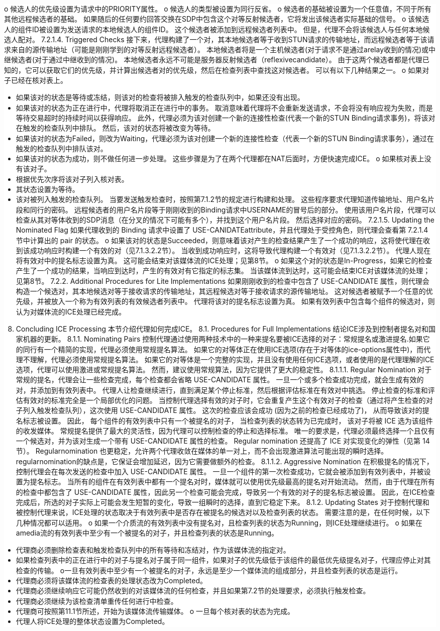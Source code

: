 o 候选人的优先级设置为请求中的PRIORITY属性。
o 候选人的类型被设置为同行反省。
o 候选者的基础被设置为一个任意值，不同于所有其他远程候选者的基础。  如果随后的任何要约回答交换在SDP中包含这个对等反射候选者，它将发出该候选者实际基础的信号。
o 该候选人的组件ID被设置为发送请求的本地候选人的组件ID。
这个候选者被添加到远程候选者列表中。  但是，代理不会将该候选人与任何本地候选人配对。
7.2.1.4.  Triggered Checks
接下来，代理构建了一个对，其本地候选者等于收到STUN请求的传输地址，而远程候选者等于该请求来自的源传输地址（可能是刚刚学到的对等反射远程候选者）。  本地候选者将是一个主机候选者(对于请求不是通过arelay收到的情况)或中继候选者(对于通过中继收到的情况)。  本地候选者永远不可能是服务器反射候选者（reflexivecandidate）。  由于这两个候选者都是代理已知的，它可以获取它们的优先级，并计算出候选者对的优先级，然后在检查列表中查找这对候选者。  可以有以下几种结果之一。
o 如果对子已经在核对表上。
* 如果该对的状态是等待或冻结，则该对的检查将被排入触发的检查队列中，如果还没有出现。
* 如果该对的状态为正在进行中，代理将取消正在进行中的事务。  取消意味着代理将不会重新发送请求，不会将没有响应视为失败，而是等待交易超时的持续时间以获得响应。  此外，代理必须为该对创建一个新的连接性检查(代表一个新的STUN Binding请求事务)，将该对在触发的检查队列中排队。  然后，该对的状态将被改变为等待。
* 如果该对的状态为Failed，则改为Waiting，代理必须为该对创建一个新的连接性检查（代表一个新的STUN Binding请求事务），通过在触发的检查队列中排队该对。
* 如果该对的状态为成功，则不做任何进一步处理。
这些步骤是为了在两个代理都在NAT后面时，方便快速完成ICE。
o 如果核对表上没有该对子。
* 根据优先次序将该对子列入核对表。
* 其状态设置为等待。
* 该对被列入触发的检查队列。
当要发送触发检查时，按照第7.1.2节的规定进行构建和处理。  这些程序要求代理知道传输地址、用户名片段和同行的密码。  远程候选者的用户名片段等于刚刚收到的Binding请求中USERNAME的冒号后的部分。  使用该用户名片段，代理可以检查从其对等体收到的SDP消息（在分叉的情况下可能有多个），并找到这个用户名片段。  然后选择对应的密码。
7.2.1.5.  Updating the Nominated Flag
如果代理收到的 Binding 请求中设置了 USE-CANIDATEattribute，并且代理处于受控角色，则代理会查看第 7.2.1.4 节中计算出的 pair 的状态。
o 如果该对的状态是Succeeded，则意味着该对产生的检查结果产生了一个成功的响应，这将使代理在收到该成功响应时构建一个有效的对（见7.1.3.2.2节）。  当收到成功响应时，这将导致代理构建一个有效对（见7.1.3.2.2节）。  代理人现在将有效对中的提名标志设置为真。  这可能会结束对该媒体流的ICE处理；见第8节。
o 如果这个对的状态是In-Progress，如果它的检查产生了一个成功的结果，当响应到达时，产生的有效对有它指定的标志集。  当该媒体流到达时，这可能会结束ICE对该媒体流的处理；见第8节。
7.2.2.  Additional Procedures for Lite Implementations
如果刚刚收到的检查中包含了 USE-CANDIDATE 属性，则代理会构造一个候选对，其本地候选对等于接收请求的传输地址，其远程候选对等于接收请求的源传输地址。  这对候选者被赋予一个任意的优先级，并被放入一个称为有效列表的有效候选者列表中。  代理将该对的提名标志设置为真。  如果有效列表中包含每个组件的候选对，则认为对媒体流的ICE处理已经完成。
8.  Concluding ICE Processing
本节介绍代理如何完成ICE。
8.1.  Procedures for Full Implementations
结论ICE涉及到控制者提名对和国家机器的更新。
8.1.1.  Nominating Pairs
控制代理通过使用两种技术中的一种来提名要被ICE选择的对子：常规提名或激进提名.如果它的同行有一个精简的实现，代理必须使用常规提名算法。  如果它的对等体正在使用ICE选项(存在于对等体的ice-options属性中)，而代理不理解，代理必须使用常规提名算法。  如果它的对等体是一个完整的实现，并且没有使用任何ICE选项，或者使用的是代理理解的ICE选项，代理可以使用激进或常规提名算法。  然而，建议使用常规算法，因为它提供了更大的稳定性。
8.1.1.1.  Regular Nomination
对于常规的提名，代理会让一些检查完成，每个检查都会省略 USE-CANDIDATE 属性。  一旦一个或多个检查成功完成，就会生成有效的对，并添加到有效列表中。  代理人让检查继续进行，直到满足某个停止标准，然后根据评估标准在有效对中挑选。  停止检查的标准和评估有效对的标准完全是一个局部优化的问题。
当控制代理选择有效的对子时，它会重复产生这个有效对子的检查（通过将产生检查的对子列入触发检查队列），这次使用 USE-CANDIDATE 属性。  这次的检查应该会成功 (因为之前的检查已经成功了)， 从而导致该对的提名标志被设置。  因此， 每个组件的有效列表中只有一个被提名的对子， 当检查列表的状态转为已完成时， 该对子将被 ICE 选为该组件的收发媒体。
常规提名提供了最大的灵活性，因为代理可以控制检查的停止和选择标准。  唯一的要求是，代理必须最终选择一个且仅有一个候选对，并为该对生成一个带有 USE-CANDIDATE 属性的检查。  Regular nomination 还提高了 ICE 对实现变化的弹性（见第 14 节）。  Regularnomination 也更稳定，允许两个代理收敛在媒体的单一对上，而不会出现激进算法可能出现的瞬时选择。  regularnomination的缺点是，它保证会增加延迟，因为它需要做额外的检查。
8.1.1.2.  Aggressive Nomination
在积极提名的情况下，控制代理会在每次发送的检查中加入 USE-CANDIDATE 属性。  一旦一个组件的第一次检查成功，它就会被添加到有效列表中，并被设置为提名标志。  当所有的组件在有效列表中都有一个提名对时，媒体就可以使用优先级最高的提名对开始流动。  然而，由于代理在所有的检查中都包含了 USE-CANDIDATE 属性，因此另一个检查可能会完成，导致另一个有效的对子的提名标志被设置。  因此，在ICE检查完成后，所选的对子实际上可能会发生短暂的变化，导致一组瞬时的选择，直到它稳定下来。
8.1.2.  Updating States
对于控制代理和被控制代理来说，ICE处理的状态取决于有效列表中是否存在被提名的候选对以及检查列表的状态。  需要注意的是，在任何时候，以下几种情况都可以适用。
o 如果一个介质流的有效列表中没有提名对，且检查列表的状态为Running，则ICE处理继续进行。
o 如果在amedia流的有效列表中至少有一个被提名的对子，并且检查列表的状态是Running。
* 代理商必须删除检查表和触发检查队列中的所有等待和冻结对，作为该媒体流的指定对。
* 如果检查列表中的正在进行中的对子与提名对子属于同一组件，如果对子的优先级低于该组件的最低优先级提名对子，代理应停止对其检查的传输。
o一旦有效列表中至少有一个被提名的对子，永远是至少一个媒体流的组成部分，并且检查列表的状态是运行。
* 代理商必须将该媒体流的检查表的处理状态改为Completed。
* 代理商必须继续响应它可能仍然收到的对该媒体流的任何检查，并且如果第7.2节的处理要求，必须执行触发检查。
* 代理商必须继续为该检查清单重传任何进行中检查。
* 代理商可按照第11.1节所述，开始为该媒体流传输媒体。
o 一旦每个核对表的状态为完成。
* 代理人将ICE处理的整体状态设置为Completed。